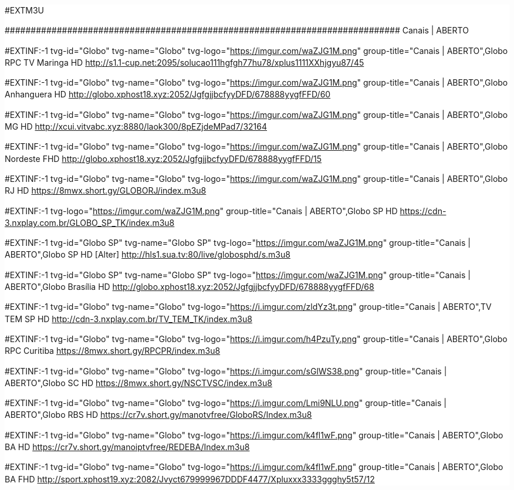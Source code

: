 #EXTM3U


############################################################################ Canais | ABERTO

#EXTINF:-1 tvg-id="Globo" tvg-name="Globo" tvg-logo="https://imgur.com/waZJG1M.png" group-title="Canais | ABERTO",Globo RPC TV Maringa HD
http://s1.1-cup.net:2095/solucao111hgfgh77hu78/xplus1111XXhjgyu87/45

#EXTINF:-1 tvg-id="Globo" tvg-name="Globo" tvg-logo="https://imgur.com/waZJG1M.png" group-title="Canais | ABERTO",Globo Anhanguera HD
http://globo.xphost18.xyz:2052/JgfgjjbcfyyDFD/678888yygfFFD/60

#EXTINF:-1 tvg-id="Globo" tvg-name="Globo" tvg-logo="https://imgur.com/waZJG1M.png" group-title="Canais | ABERTO",Globo MG HD
http://xcui.vitvabc.xyz:8880/laok300/8pEZjdeMPad7/32164

#EXTINF:-1 tvg-id="Globo" tvg-name="Globo" tvg-logo="https://imgur.com/waZJG1M.png" group-title="Canais | ABERTO",Globo Nordeste FHD
http://globo.xphost18.xyz:2052/JgfgjjbcfyyDFD/678888yygfFFD/15

#EXTINF:-1 tvg-id="Globo" tvg-name="Globo" tvg-logo="https://imgur.com/waZJG1M.png" group-title="Canais | ABERTO",Globo RJ HD
https://8mwx.short.gy/GLOBORJ/index.m3u8

#EXTINF:-1 tvg-logo="https://imgur.com/waZJG1M.png" group-title="Canais | ABERTO",Globo SP HD
https://cdn-3.nxplay.com.br/GLOBO_SP_TK/index.m3u8

#EXTINF:-1 tvg-id="Globo SP" tvg-name="Globo SP" tvg-logo="https://imgur.com/waZJG1M.png" group-title="Canais | ABERTO",Globo SP HD [Alter]
http://hls1.sua.tv:80/live/globosphd/s.m3u8

#EXTINF:-1 tvg-id="Globo SP" tvg-name="Globo SP" tvg-logo="https://imgur.com/waZJG1M.png" group-title="Canais | ABERTO",Globo Brasília HD
http://globo.xphost18.xyz:2052/JgfgjjbcfyyDFD/678888yygfFFD/68


#EXTINF:-1 tvg-id="Globo" tvg-name="Globo" tvg-logo="https://i.imgur.com/zldYz3t.png" group-title="Canais | ABERTO",TV TEM SP HD
http://cdn-3.nxplay.com.br/TV_TEM_TK/index.m3u8

#EXTINF:-1 tvg-id="Globo" tvg-name="Globo" tvg-logo="https://i.imgur.com/h4PzuTy.png" group-title="Canais | ABERTO",Globo RPC Curitiba
https://8mwx.short.gy/RPCPR/index.m3u8

#EXTINF:-1 tvg-id="Globo" tvg-name="Globo" tvg-logo="https://i.imgur.com/sGlWS38.png" group-title="Canais | ABERTO",Globo SC HD
https://8mwx.short.gy/NSCTVSC/index.m3u8

#EXTINF:-1 tvg-id="Globo" tvg-name="Globo" tvg-logo="https://i.imgur.com/Lmi9NLU.png" group-title="Canais | ABERTO",Globo RBS HD
https://cr7v.short.gy/manotvfree/GloboRS/Index.m3u8

#EXTINF:-1 tvg-id="Globo" tvg-name="Globo" tvg-logo="https://i.imgur.com/k4fl1wF.png" group-title="Canais | ABERTO",Globo BA HD
https://cr7v.short.gy/manoiptvfree/REDEBA/Index.m3u8

#EXTINF:-1 tvg-id="Globo" tvg-name="Globo" tvg-logo="https://i.imgur.com/k4fl1wF.png" group-title="Canais | ABERTO",Globo BA FHD
http://sport.xphost19.xyz:2082/Jvyct679999967DDDF4477/Xpluxxx3333ggghy5t57/12
